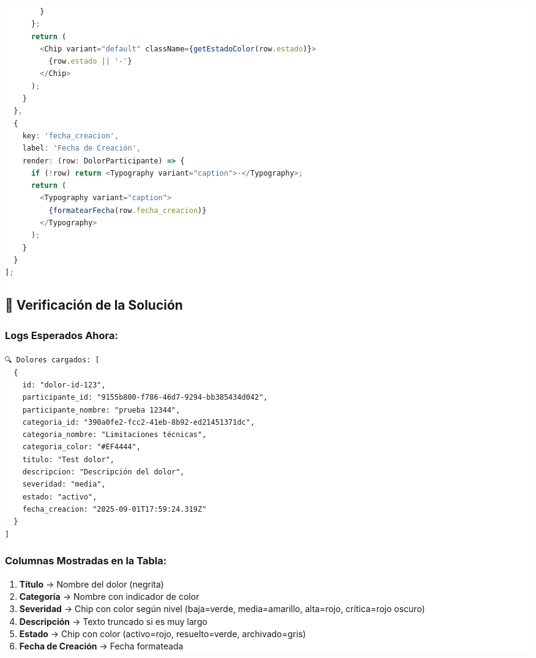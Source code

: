 ```typescript
        }
      };
      return (
        <Chip variant="default" className={getEstadoColor(row.estado)}>
          {row.estado || '-'}
        </Chip>
      );
    }
  },
  {
    key: 'fecha_creacion',
    label: 'Fecha de Creación',
    render: (row: DolorParticipante) => {
      if (!row) return <Typography variant="caption">-</Typography>;
      return (
        <Typography variant="caption">
          {formatearFecha(row.fecha_creacion)}
        </Typography>
      );
    }
  }
];
```

## 🧪 Verificación de la Solución

### Logs Esperados Ahora:
```
🔍 Dolores cargados: [
  {
    id: "dolor-id-123",
    participante_id: "9155b800-f786-46d7-9294-bb385434d042",
    participante_nombre: "prueba 12344",
    categoria_id: "390a0fe2-fcc2-41eb-8b92-ed21451371dc",
    categoria_nombre: "Limitaciones técnicas",
    categoria_color: "#EF4444",
    titulo: "Test dolor",
    descripcion: "Descripción del dolor",
    severidad: "media",
    estado: "activo",
    fecha_creacion: "2025-09-01T17:59:24.319Z"
  }
]
```

### Columnas Mostradas en la Tabla:
1. **Título** → Nombre del dolor (negrita)
2. **Categoría** → Nombre con indicador de color
3. **Severidad** → Chip con color según nivel (baja=verde, media=amarillo, alta=rojo, crítica=rojo oscuro)
4. **Descripción** → Texto truncado si es muy largo
5. **Estado** → Chip con color (activo=rojo, resuelto=verde, archivado=gris)
6. **Fecha de Creación** → Fecha formateada

